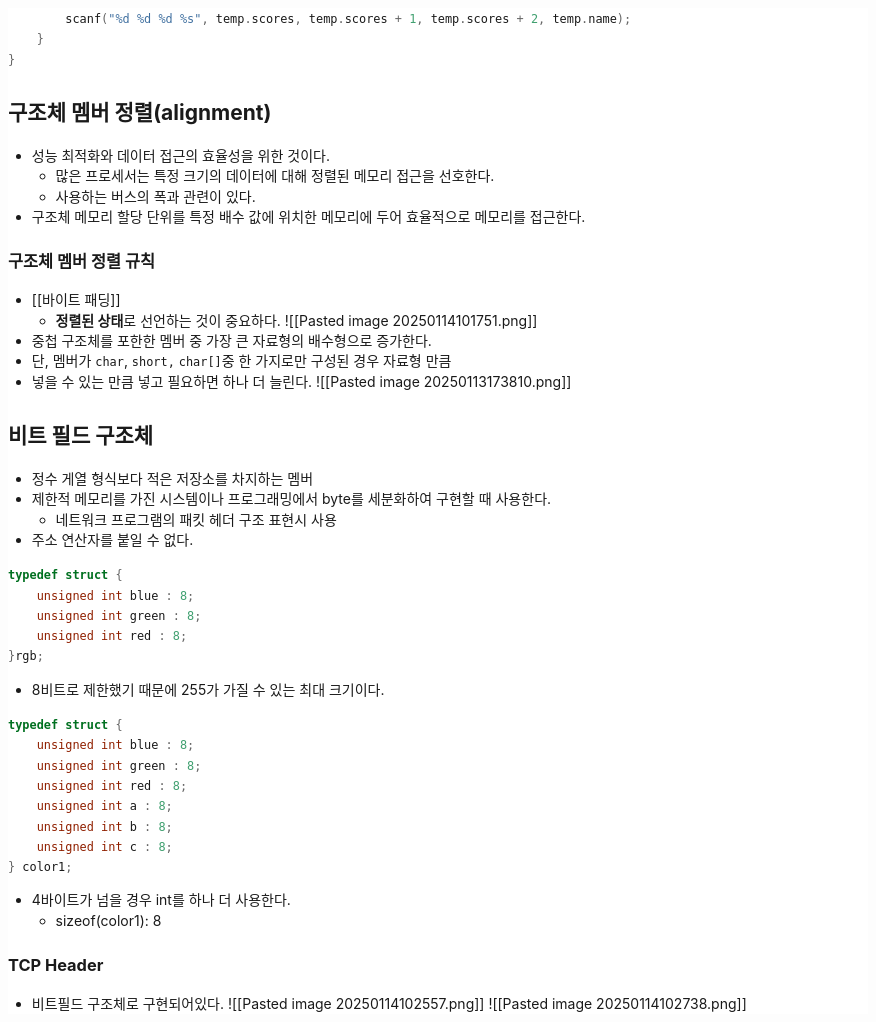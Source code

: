 ```c
		scanf("%d %d %d %s", temp.scores, temp.scores + 1, temp.scores + 2, temp.name);
	}
}
```
## 구조체 멤버 정렬(alignment)
- 성능 최적화와 데이터 접근의 효율성을 위한 것이다.
	- 많은 프로세서는 특정 크기의 데이터에 대해 정렬된 메모리 접근을 선호한다.
	- 사용하는 버스의 폭과 관련이 있다.
- 구조체 메모리 할당 단위를 특정 배수 값에 위치한 메모리에 두어 효율적으로 메모리를 접근한다.
### 구조체 멤버 정렬 규칙
- [[바이트 패딩]]
	- **정렬된 상태**로 선언하는 것이 중요하다.
![[Pasted image 20250114101751.png]]
- 중첩 구조체를 포한한 멤버 중 가장 큰 자료형의 배수형으로 증가한다.
- 단, 멤버가 `char`, `short,` `char[]`중 한 가지로만 구성된 경우 자료형 만큼
- 넣을 수 있는 만큼 넣고 필요하면 하나 더 늘린다.
![[Pasted image 20250113173810.png]]

## 비트 필드 구조체
- 정수 게열 형식보다 적은 저장소를 차지하는 멤버
- 제한적 메모리를 가진 시스템이나 프로그래밍에서 byte를 세분화하여 구현할 때 사용한다.
	- 네트워크 프로그램의 패킷 헤더 구조 표현시 사용 
- 주소 연산자를 붙일 수 없다.
```c
typedef struct {
	unsigned int blue : 8;
	unsigned int green : 8;
	unsigned int red : 8;
}rgb;
```
- 8비트로 제한했기 때문에 255가 가질 수 있는 최대 크기이다.
```c
typedef struct {
	unsigned int blue : 8;
	unsigned int green : 8;
	unsigned int red : 8;
	unsigned int a : 8;
	unsigned int b : 8;
	unsigned int c : 8;
} color1;
```
- 4바이트가 넘을 경우 int를 하나 더 사용한다.
	- sizeof(color1): 8
### TCP Header
- 비트필드 구조체로 구현되어있다.
![[Pasted image 20250114102557.png]]
![[Pasted image 20250114102738.png]]
